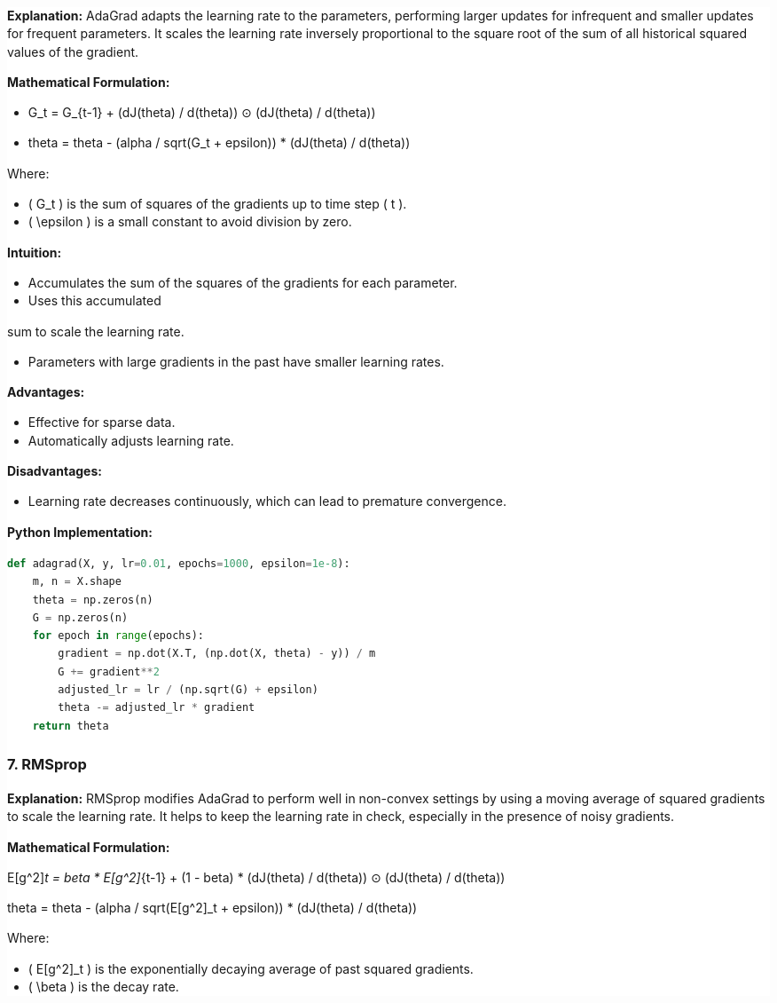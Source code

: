 **Explanation:**
AdaGrad adapts the learning rate to the parameters, performing larger updates for infrequent and smaller updates for frequent parameters. It scales the learning rate inversely proportional to the square root of the sum of all historical squared values of the gradient.

**Mathematical Formulation:**

- G_t = G_{t-1} + (dJ(theta) / d(theta)) ⊙ (dJ(theta) / d(theta))

- theta = theta - (alpha / sqrt(G_t + epsilon)) * (dJ(theta) / d(theta))

Where:
- \( G_t \) is the sum of squares of the gradients up to time step \( t \).
- \( \epsilon \) is a small constant to avoid division by zero.

**Intuition:**
- Accumulates the sum of the squares of the gradients for each parameter.
- Uses this accumulated

 sum to scale the learning rate.
- Parameters with large gradients in the past have smaller learning rates.

**Advantages:**
- Effective for sparse data.
- Automatically adjusts learning rate.

**Disadvantages:**
- Learning rate decreases continuously, which can lead to premature convergence.

**Python Implementation:**
```python
def adagrad(X, y, lr=0.01, epochs=1000, epsilon=1e-8):
    m, n = X.shape
    theta = np.zeros(n)
    G = np.zeros(n)
    for epoch in range(epochs):
        gradient = np.dot(X.T, (np.dot(X, theta) - y)) / m
        G += gradient**2
        adjusted_lr = lr / (np.sqrt(G) + epsilon)
        theta -= adjusted_lr * gradient
    return theta
```

### 7. RMSprop

**Explanation:**
RMSprop modifies AdaGrad to perform well in non-convex settings by using a moving average of squared gradients to scale the learning rate. It helps to keep the learning rate in check, especially in the presence of noisy gradients.

**Mathematical Formulation:**

E[g^2]_t = beta * E[g^2]_{t-1} + (1 - beta) * (dJ(theta) / d(theta)) ⊙ (dJ(theta) / d(theta))

theta = theta - (alpha / sqrt(E[g^2]_t + epsilon)) * (dJ(theta) / d(theta))

Where:
- \( E[g^2]_t \) is the exponentially decaying average of past squared gradients.
- \( \beta \) is the decay rate.
